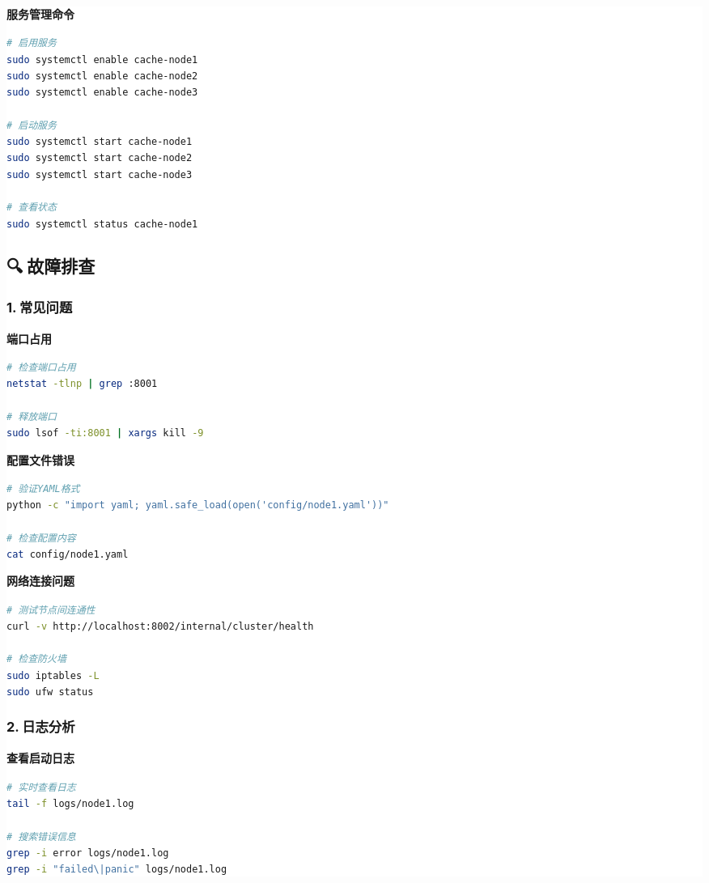 **服务管理命令**
```bash
# 启用服务
sudo systemctl enable cache-node1
sudo systemctl enable cache-node2
sudo systemctl enable cache-node3

# 启动服务
sudo systemctl start cache-node1
sudo systemctl start cache-node2
sudo systemctl start cache-node3

# 查看状态
sudo systemctl status cache-node1
```

## 🔍 故障排查

### 1. 常见问题

**端口占用**
```bash
# 检查端口占用
netstat -tlnp | grep :8001

# 释放端口
sudo lsof -ti:8001 | xargs kill -9
```

**配置文件错误**
```bash
# 验证YAML格式
python -c "import yaml; yaml.safe_load(open('config/node1.yaml'))"

# 检查配置内容
cat config/node1.yaml
```

**网络连接问题**
```bash
# 测试节点间连通性
curl -v http://localhost:8002/internal/cluster/health

# 检查防火墙
sudo iptables -L
sudo ufw status
```

### 2. 日志分析

**查看启动日志**
```bash
# 实时查看日志
tail -f logs/node1.log

# 搜索错误信息
grep -i error logs/node1.log
grep -i "failed\|panic" logs/node1.log
```

